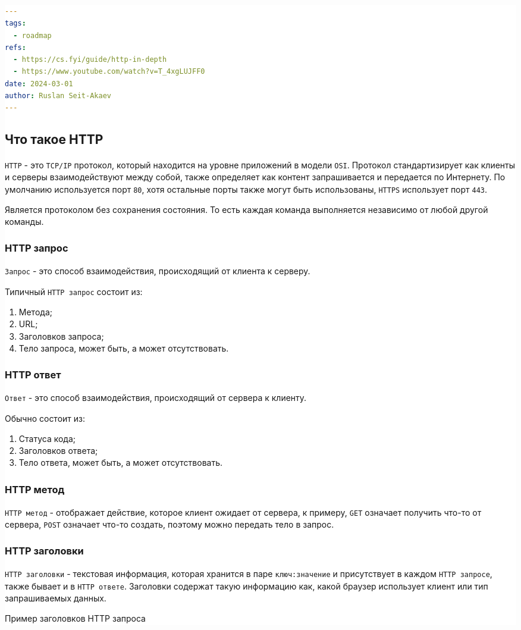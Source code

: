 ```yaml
---
tags:
  - roadmap
refs:
  - https://cs.fyi/guide/http-in-depth
  - https://www.youtube.com/watch?v=T_4xgLUJFF0
date: 2024-03-01
author: Ruslan Seit-Akaev
---
```

## Что такое HTTP

`HTTP` - это `TCP/IP` протокол, который находится на уровне приложений в модели `OSI`. Протокол стандартизирует как клиенты и серверы взаимодействуют между собой, также определяет как контент запрашивается и передается по Интернету. По умолчанию используется порт `80`, хотя остальные порты также могут быть использованы, `HTTPS` использует порт `443`.

Является протоколом без сохранения состояния. То есть каждая команда выполняется независимо от любой другой команды.

### HTTP запрос

`Запрос` - это способ взаимодействия, происходящий от клиента к серверу. 

Типичный `HTTP запрос` состоит из:
1. Метода;
2. URL;
3. Заголовков запроса;
4. Тело запроса, может быть, а может отсутствовать.

### HTTP ответ

`Ответ` - это способ взаимодействия, происходящий от сервера к клиенту. 

Обычно состоит из:
1. Статуса кода;
2. Заголовков ответа;
3. Тело ответа, может быть, а может отсутствовать.

### HTTP метод

`HTTP метод` - отображает действие, которое клиент ожидает от сервера, к примеру, `GET` означает получить что-то от сервера, `POST` означает что-то создать, поэтому можно передать тело в запрос.

### HTTP заголовки

`HTTP заголовки` - текстовая информация, которая хранится в паре `ключ:значение` и присутствует в каждом `HTTP запросе`, также бывает и в `HTTP ответе`. Заголовки содержат такую информацию как, какой браузер использует клиент или тип запрашиваемых данных.

Пример заголовков HTTP запроса

